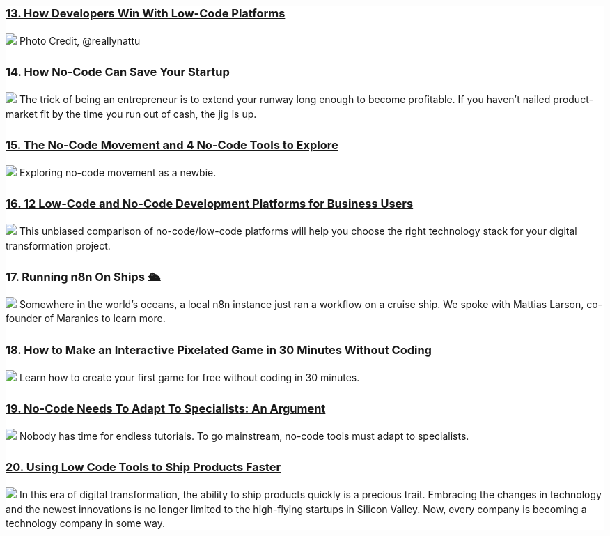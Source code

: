 ### [13. How Developers Win With Low-Code Platforms](https://hackernoon.com/how-developers-win-with-low-code-platforms-str32aa)
![](https://cdn.hackernoon.com/images/gq6e32f9.jpg)
Photo Credit, @reallynattu

### [14. How No-Code Can Save Your Startup](https://hackernoon.com/how-no-code-can-save-your-startup-ra103urg)
![](https://firebasestorage.googleapis.com/v0/b/hackernoon-app.appspot.com/o/images%2FnFGMPDaUJhN2rZiFEyVXNSMVezD3-h8d4u2y.jpeg?alt=media&token=a51e3fa8-4799-4996-9af5-0f9b2ac90df6)
The trick of being an entrepreneur is to extend your runway long enough to become profitable. If you haven’t nailed product-market fit by the time you run out of cash, the jig is up.

### [15. The No-Code Movement and 4 No-Code Tools to Explore](https://hackernoon.com/the-no-code-movement-how-to-build-without-code)
![](https://cdn.hackernoon.com/images/R2yTAkOIWBMzk0ZO3DasNiGC1xg2-2y237ko.jpeg)
Exploring no-code movement as a newbie. 

### [16. 12 Low-Code and No-Code Development Platforms for Business Users](https://hackernoon.com/12-low-code-and-no-code-development-platforms-for-business-users)
![](https://cdn.hackernoon.com/images/8WrEweaNiUfCF4dPS4eSTwtelNl2-9w93pat.jpeg)
This unbiased comparison of no-code/low-code platforms will help you choose the right technology stack for your digital transformation project. 

### [17. Running n8n On Ships 🛳](https://hackernoon.com/running-n8n-on-ships-dq6j3x0y)
![](https://cdn.filestackcontent.com/dz7qAncQfmuJOsWqJVoN)
Somewhere in the world’s oceans, a local n8n instance just ran a workflow on a cruise ship. We spoke with Mattias Larson, co-founder of Maranics to learn more.

### [18. How to Make an Interactive Pixelated Game in 30 Minutes Without Coding ](https://hackernoon.com/how-to-make-an-interactive-pixelated-game-in-30-minutes-without-coding-wj2m3509)
![](https://cdn.hackernoon.com/images/IpaLD1eWwvaXwSxDZSLMMjCWjEn2-s8uu3a7t.jpeg)
Learn how to create your first game for free without coding in 30 minutes.

### [19. No-Code Needs To Adapt To Specialists: An Argument](https://hackernoon.com/no-code-needs-to-adapt-to-specialists-an-argument-uo1w328p)
![](https://cdn.hackernoon.com/images/8LrcfRYMsiSAkTlOxfIKZambCun1-zc5c31fg.jpeg)
Nobody has time for endless tutorials. To go mainstream, no-code tools must adapt to specialists.

### [20. Using Low Code Tools to Ship Products Faster](https://hackernoon.com/using-low-code-tools-to-ship-products-faster-2w13369o)
![](https://cdn.hackernoon.com/drafts/dq3y36sb.png)
In this era of digital transformation, the ability to ship products quickly is a precious trait. Embracing the changes in technology and the newest innovations is no longer limited to the high-flying startups in Silicon Valley. Now, every company is becoming a technology company in some way.
